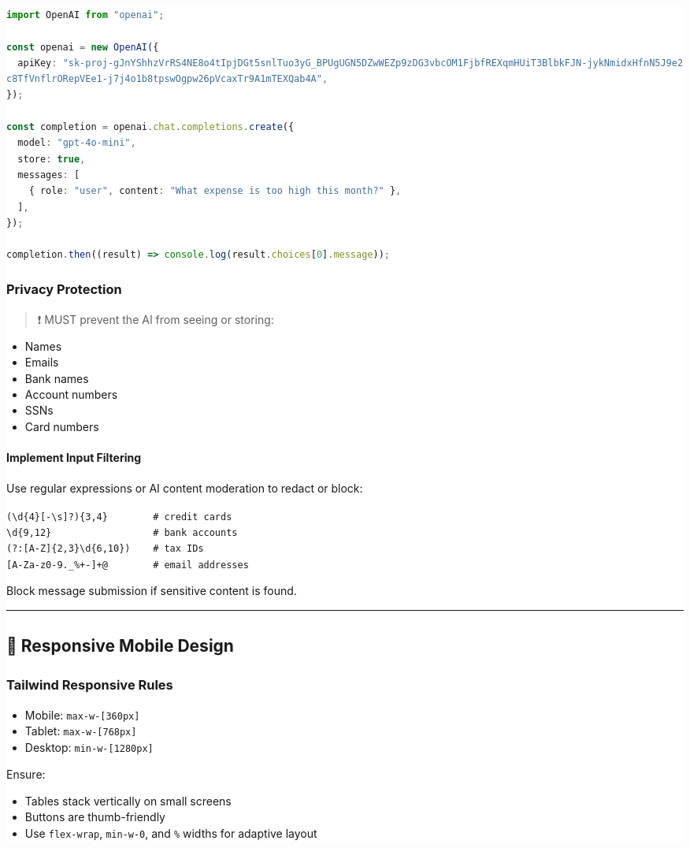 ```ts
import OpenAI from "openai";

const openai = new OpenAI({
  apiKey: "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",
});

const completion = openai.chat.completions.create({
  model: "gpt-4o-mini",
  store: true,
  messages: [
    { role: "user", content: "What expense is too high this month?" },
  ],
});

completion.then((result) => console.log(result.choices[0].message));
```

### Privacy Protection

> ❗ MUST prevent the AI from seeing or storing:

- Names
- Emails
- Bank names
- Account numbers
- SSNs
- Card numbers

#### Implement Input Filtering

Use regular expressions or AI content moderation to redact or block:
```regex
(\d{4}[-\s]?){3,4}        # credit cards
\d{9,12}                  # bank accounts
(?:[A-Z]{2,3}\d{6,10})    # tax IDs
[A-Za-z0-9._%+-]+@        # email addresses
```

Block message submission if sensitive content is found.

---

## 📱 Responsive Mobile Design

### Tailwind Responsive Rules
- Mobile: `max-w-[360px]`
- Tablet: `max-w-[768px]`
- Desktop: `min-w-[1280px]`

Ensure:
- Tables stack vertically on small screens
- Buttons are thumb-friendly
- Use `flex-wrap`, `min-w-0`, and `%` widths for adaptive layout
